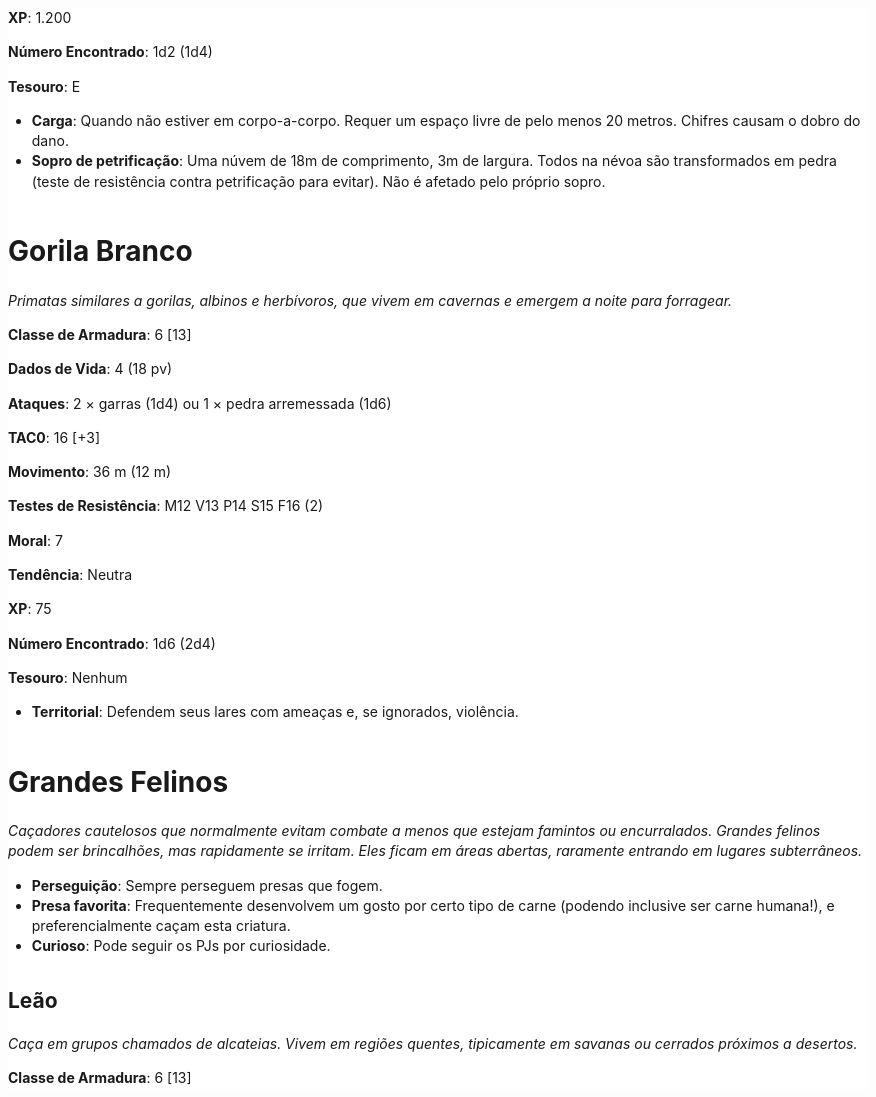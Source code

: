 **XP**: 1.200

**Número Encontrado**: 1d2 (1d4)

**Tesouro**: E

* **Carga**: Quando não estiver em corpo-a-corpo. Requer um espaço livre de pelo menos 20 metros. Chifres causam o dobro do dano.
* **Sopro de petrificação**: Uma núvem de 18m de comprimento, 3m de largura. Todos na névoa são transformados em pedra (teste de resistência contra petrificação para evitar). Não é afetado pelo próprio sopro.


# Gorila Branco
_Primatas similares a gorilas, albinos e herbívoros, que vivem em cavernas e emergem a noite para forragear._

**Classe de Armadura**: 6 [13]

**Dados de Vida**: 4 (18 pv) 

**Ataques**: 2 × garras (1d4) ou 1 × pedra arremessada (1d6) 

**TAC0**: 16 [+3] 

**Movimento**: 36 m (12 m) 

**Testes de Resistência**: M12 V13 P14 S15 F16 (2)

**Moral**: 7 

**Tendência**: Neutra 

**XP**: 75 

**Número Encontrado**: 1d6 (2d4)

**Tesouro**: Nenhum 

* **Territorial**: Defendem seus lares com ameaças e, se ignorados, violência.

# Grandes Felinos
_Caçadores cautelosos que normalmente evitam combate a menos que estejam famintos ou encurralados. Grandes felinos podem ser brincalhões, mas rapidamente se irritam. Eles ficam em áreas abertas, raramente entrando em lugares subterrâneos._

* **Perseguição**: Sempre perseguem presas que fogem.
* **Presa favorita**: Frequentemente desenvolvem um gosto por certo tipo de carne (podendo inclusive ser carne humana!), e preferencialmente caçam esta criatura.
* **Curioso**: Pode seguir os PJs por curiosidade.

## Leão
_Caça em grupos chamados de alcateias. Vivem em regiões quentes, tipicamente em savanas ou cerrados próximos a desertos._


**Classe de Armadura**: 6 [13]
